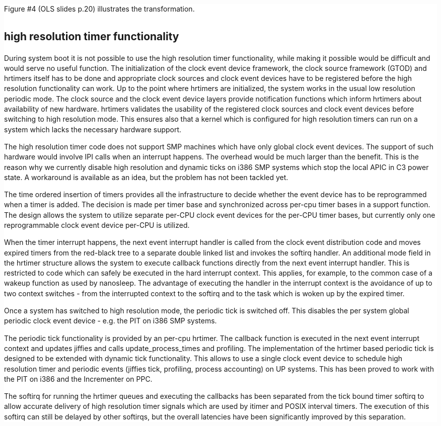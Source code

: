 Figure #4 (OLS slides p.20) illustrates the transformation.


high resolution timer functionality
-----------------------------------

During system boot it is not possible to use the high resolution timer
functionality, while making it possible would be difficult and would serve no useful function. The initialization of the clock event device framework, the clock source framework (GTOD) and hrtimers itself has to be done and
appropriate clock sources and clock event devices have to be registered before the high resolution functionality can work. Up to the point where hrtimers are initialized, the system works in the usual low resolution periodic mode. The clock source and the clock event device layers provide notification functions which inform hrtimers about availability of new hardware. hrtimers validates the usability of the registered clock sources and clock event devices before switching to high resolution mode. This ensures also that a kernel which is configured for high resolution timers can run on a system which lacks the necessary hardware support.

The high resolution timer code does not support SMP machines which have only global clock event devices. The support of such hardware would involve IPI calls when an interrupt happens. The overhead would be much larger than the benefit. This is the reason why we currently disable high resolution and dynamic ticks on i386 SMP systems which stop the local APIC in C3 power state. A workaround is available as an idea, but the problem has not been tackled yet.

The time ordered insertion of timers provides all the infrastructure to decide whether the event device has to be reprogrammed when a timer is added. The decision is made per timer base and synchronized across per-cpu timer bases in a support function. The design allows the system to utilize separate per-CPU clock event devices for the per-CPU timer bases, but currently only one reprogrammable clock event device per-CPU is utilized.

When the timer interrupt happens, the next event interrupt handler is called from the clock event distribution code and moves expired timers from the red-black tree to a separate double linked list and invokes the softirq handler. An additional mode field in the hrtimer structure allows the system to execute callback functions directly from the next event interrupt handler. This is restricted to code which can safely be executed in the hard interrupt context. This applies, for example, to the common case of a wakeup function as used by nanosleep. The advantage of executing the handler in the interrupt context is the avoidance of up to two context switches - from the interrupted context to the softirq and to the task which is woken up by the expired timer.

Once a system has switched to high resolution mode, the periodic tick is
switched off. This disables the per system global periodic clock event device - e.g. the PIT on i386 SMP systems.

The periodic tick functionality is provided by an per-cpu hrtimer. The callback function is executed in the next event interrupt context and updates jiffies and calls update_process_times and profiling. The implementation of the hrtimer based periodic tick is designed to be extended with dynamic tick functionality. This allows to use a single clock event device to schedule high resolution timer and periodic events (jiffies tick, profiling, process accounting) on UP systems. This has been proved to work with the PIT on i386 and the Incrementer on PPC.

The softirq for running the hrtimer queues and executing the callbacks has been separated from the tick bound timer softirq to allow accurate delivery of high resolution timer signals which are used by itimer and POSIX interval timers. The execution of this softirq can still be delayed by other softirqs, but the overall latencies have been significantly improved by this separation.
